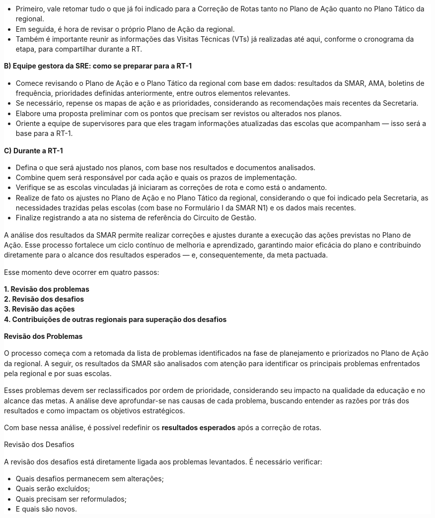 -   Primeiro, vale retomar tudo o que já foi indicado para a Correção de Rotas tanto no Plano de Ação quanto no Plano Tático da regional.
-   Em seguida, é hora de revisar o próprio Plano de Ação da regional.
-   Também é importante reunir as informações das Visitas Técnicas (VTs) já realizadas até aqui, conforme o cronograma da etapa, para compartilhar durante a RT.

**B) Equipe gestora da SRE: como se preparar para a RT-1**

-   Comece revisando o Plano de Ação e o Plano Tático da regional com base em dados: resultados da SMAR, AMA, boletins de frequência, prioridades definidas anteriormente, entre outros elementos relevantes.
-   Se necessário, repense os mapas de ação e as prioridades, considerando as recomendações mais recentes da Secretaria.
-   Elabore uma proposta preliminar com os pontos que precisam ser revistos ou alterados nos planos.
-   Oriente a equipe de supervisores para que eles tragam informações atualizadas das escolas que acompanham — isso será a base para a RT-1.

**C) Durante a RT-1**

-   Defina o que será ajustado nos planos, com base nos resultados e documentos analisados.
-   Combine quem será responsável por cada ação e quais os prazos de implementação.
-   Verifique se as escolas vinculadas já iniciaram as correções de rota e como está o andamento.
-   Realize de fato os ajustes no Plano de Ação e no Plano Tático da regional, considerando o que foi indicado pela Secretaria, as necessidades trazidas pelas escolas (com base no Formulário I da SMAR N1) e os dados mais recentes.
-   Finalize registrando a ata no sistema de referência do Circuito de Gestão.

A análise dos resultados da SMAR permite realizar correções e ajustes durante a execução das ações previstas no Plano de Ação. Esse processo fortalece um ciclo contínuo de melhoria e aprendizado, garantindo maior eficácia do plano e contribuindo diretamente para o alcance dos resultados esperados — e, consequentemente, da meta pactuada.

Esse momento deve ocorrer em quatro passos:

**1\. Revisão dos problemas**  
**2\. Revisão dos desafios**  
**3\. Revisão das ações**  
**4\. Contribuições de outras regionais para superação dos desafios**

**Revisão dos Problemas**

O processo começa com a retomada da lista de problemas identificados na fase de planejamento e priorizados no Plano de Ação da regional. A seguir, os resultados da SMAR são analisados com atenção para identificar os principais problemas enfrentados pela regional e por suas escolas.

Esses problemas devem ser reclassificados por ordem de prioridade, considerando seu impacto na qualidade da educação e no alcance das metas. A análise deve aprofundar-se nas causas de cada problema, buscando entender as razões por trás dos resultados e como impactam os objetivos estratégicos.

Com base nessa análise, é possível redefinir os **resultados esperados** após a correção de rotas.

Revisão dos Desafios

A revisão dos desafios está diretamente ligada aos problemas levantados. É necessário verificar:

-   Quais desafios permanecem sem alterações;
-   Quais serão excluídos;
-   Quais precisam ser reformulados;
-   E quais são novos.
